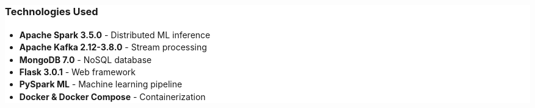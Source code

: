 ### Technologies Used

- **Apache Spark 3.5.0** - Distributed ML inference
- **Apache Kafka 2.12-3.8.0** - Stream processing
- **MongoDB 7.0** - NoSQL database
- **Flask 3.0.1** - Web framework
- **PySpark ML** - Machine learning pipeline
- **Docker & Docker Compose** - Containerization

